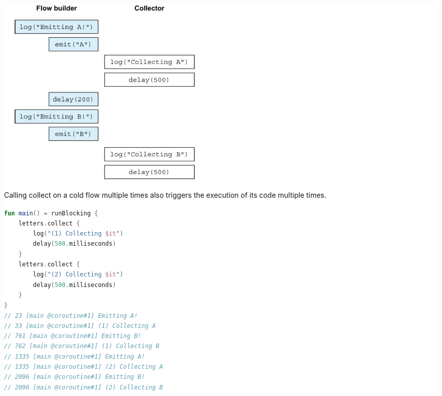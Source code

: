 <img src=../img/core/12/cold.png width=400 height=350>

Calling collect on a cold flow multiple times also triggers the execution of its code multiple times.
```kotlin
fun main() = runBlocking {
    letters.collect {
        log("(1) Collecting $it")
        delay(500.milliseconds)
    }
    letters.collect {
        log("(2) Collecting $it")
        delay(500.milliseconds)
    }
}
// 23 [main @coroutine#1] Emitting A!
// 33 [main @coroutine#1] (1) Collecting A
// 761 [main @coroutine#1] Emitting B!
// 762 [main @coroutine#1] (1) Collecting B
// 1335 [main @coroutine#1] Emitting A!
// 1335 [main @coroutine#1] (2) Collecting A
// 2096 [main @coroutine#1] Emitting B!
// 2096 [main @coroutine#1] (2) Collecting B
```
